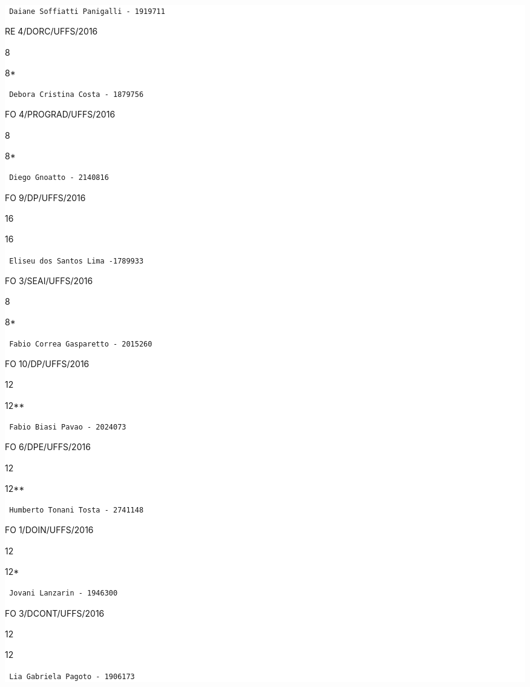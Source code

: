      Daiane Soffiatti Panigalli - 1919711

   RE 4/DORC/UFFS/2016

   8

   8*

     Debora Cristina Costa - 1879756

   FO 4/PROGRAD/UFFS/2016

   8

   8*

     Diego Gnoatto - 2140816

   FO 9/DP/UFFS/2016

   16

   16

     Eliseu dos Santos Lima -1789933

   FO 3/SEAI/UFFS/2016

   8

   8*

     Fabio Correa Gasparetto - 2015260

   FO 10/DP/UFFS/2016

   12

   12**

     Fabio Biasi Pavao - 2024073

   FO 6/DPE/UFFS/2016

   12

   12**

     Humberto Tonani Tosta - 2741148

   FO 1/DOIN/UFFS/2016

   12

   12*

     Jovani Lanzarin - 1946300

   FO 3/DCONT/UFFS/2016

   12

   12

     Lia Gabriela Pagoto - 1906173
